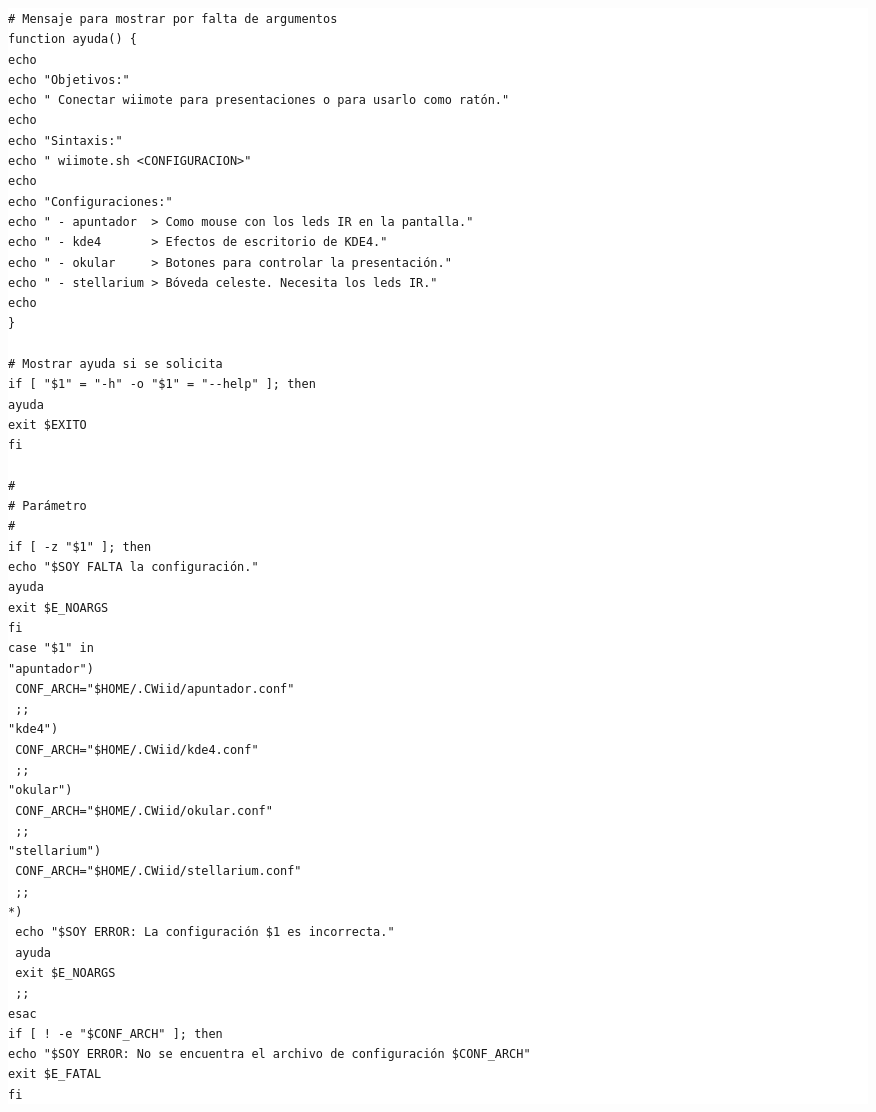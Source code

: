     # Mensaje para mostrar por falta de argumentos
    function ayuda() {
    echo
    echo "Objetivos:"
    echo " Conectar wiimote para presentaciones o para usarlo como ratón."
    echo
    echo "Sintaxis:"
    echo " wiimote.sh <CONFIGURACION>"
    echo
    echo "Configuraciones:"
    echo " - apuntador  > Como mouse con los leds IR en la pantalla."
    echo " - kde4       > Efectos de escritorio de KDE4."
    echo " - okular     > Botones para controlar la presentación."
    echo " - stellarium > Bóveda celeste. Necesita los leds IR."
    echo
    }

    # Mostrar ayuda si se solicita
    if [ "$1" = "-h" -o "$1" = "--help" ]; then
    ayuda
    exit $EXITO
    fi

    #
    # Parámetro
    #
    if [ -z "$1" ]; then
    echo "$SOY FALTA la configuración."
    ayuda
    exit $E_NOARGS
    fi
    case "$1" in
    "apuntador")
     CONF_ARCH="$HOME/.CWiid/apuntador.conf"
     ;;
    "kde4")
     CONF_ARCH="$HOME/.CWiid/kde4.conf"
     ;;
    "okular")
     CONF_ARCH="$HOME/.CWiid/okular.conf"
     ;;
    "stellarium")
     CONF_ARCH="$HOME/.CWiid/stellarium.conf"
     ;;
    *)
     echo "$SOY ERROR: La configuración $1 es incorrecta."
     ayuda
     exit $E_NOARGS
     ;;
    esac
    if [ ! -e "$CONF_ARCH" ]; then
    echo "$SOY ERROR: No se encuentra el archivo de configuración $CONF_ARCH"
    exit $E_FATAL
    fi

